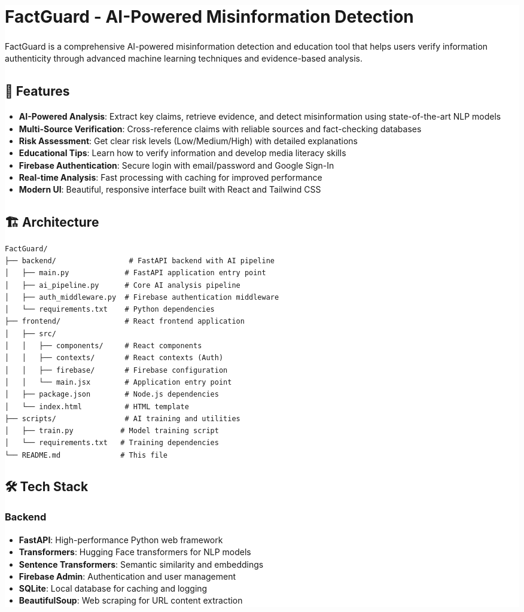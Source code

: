 # FactGuard - AI-Powered Misinformation Detection

FactGuard is a comprehensive AI-powered misinformation detection and education tool that helps users verify information authenticity through advanced machine learning techniques and evidence-based analysis.

## 🚀 Features

- **AI-Powered Analysis**: Extract key claims, retrieve evidence, and detect misinformation using state-of-the-art NLP models
- **Multi-Source Verification**: Cross-reference claims with reliable sources and fact-checking databases
- **Risk Assessment**: Get clear risk levels (Low/Medium/High) with detailed explanations
- **Educational Tips**: Learn how to verify information and develop media literacy skills
- **Firebase Authentication**: Secure login with email/password and Google Sign-In
- **Real-time Analysis**: Fast processing with caching for improved performance
- **Modern UI**: Beautiful, responsive interface built with React and Tailwind CSS

## 🏗️ Architecture

```
FactGuard/
├── backend/                 # FastAPI backend with AI pipeline
│   ├── main.py             # FastAPI application entry point
│   ├── ai_pipeline.py      # Core AI analysis pipeline
│   ├── auth_middleware.py  # Firebase authentication middleware
│   └── requirements.txt    # Python dependencies
├── frontend/               # React frontend application
│   ├── src/
│   │   ├── components/     # React components
│   │   ├── contexts/       # React contexts (Auth)
│   │   ├── firebase/       # Firebase configuration
│   │   └── main.jsx        # Application entry point
│   ├── package.json        # Node.js dependencies
│   └── index.html          # HTML template
├── scripts/                # AI training and utilities
│   ├── train.py           # Model training script
│   └── requirements.txt   # Training dependencies
└── README.md              # This file
```

## 🛠️ Tech Stack

### Backend
- **FastAPI**: High-performance Python web framework
- **Transformers**: Hugging Face transformers for NLP models
- **Sentence Transformers**: Semantic similarity and embeddings
- **Firebase Admin**: Authentication and user management
- **SQLite**: Local database for caching and logging
- **BeautifulSoup**: Web scraping for URL content extraction
